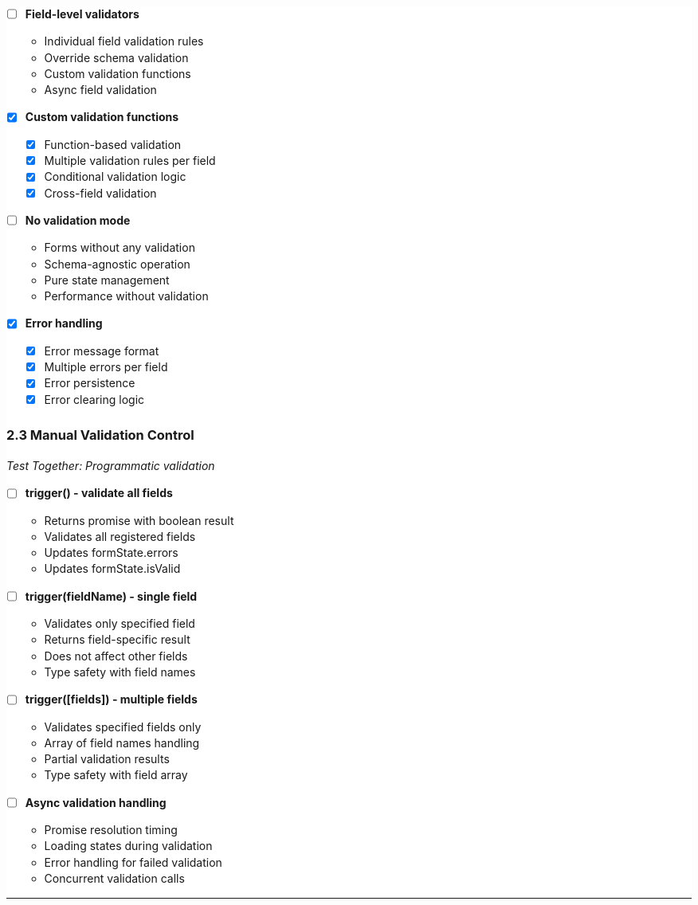 - [ ] **Field-level validators**

  - Individual field validation rules
  - Override schema validation
  - Custom validation functions
  - Async field validation

- [x] **Custom validation functions**

  - [x] Function-based validation
  - [x] Multiple validation rules per field
  - [x] Conditional validation logic
  - [x] Cross-field validation

- [ ] **No validation mode**

  - Forms without any validation
  - Schema-agnostic operation
  - Pure state management
  - Performance without validation

- [x] **Error handling**
  - [x] Error message format
  - [x] Multiple errors per field
  - [x] Error persistence
  - [x] Error clearing logic

### **2.3 Manual Validation Control**

_Test Together: Programmatic validation_

- [ ] **trigger() - validate all fields**

  - Returns promise with boolean result
  - Validates all registered fields
  - Updates formState.errors
  - Updates formState.isValid

- [ ] **trigger(fieldName) - single field**

  - Validates only specified field
  - Returns field-specific result
  - Does not affect other fields
  - Type safety with field names

- [ ] **trigger([fields]) - multiple fields**

  - Validates specified fields only
  - Array of field names handling
  - Partial validation results
  - Type safety with field array

- [ ] **Async validation handling**
  - Promise resolution timing
  - Loading states during validation
  - Error handling for failed validation
  - Concurrent validation calls

---